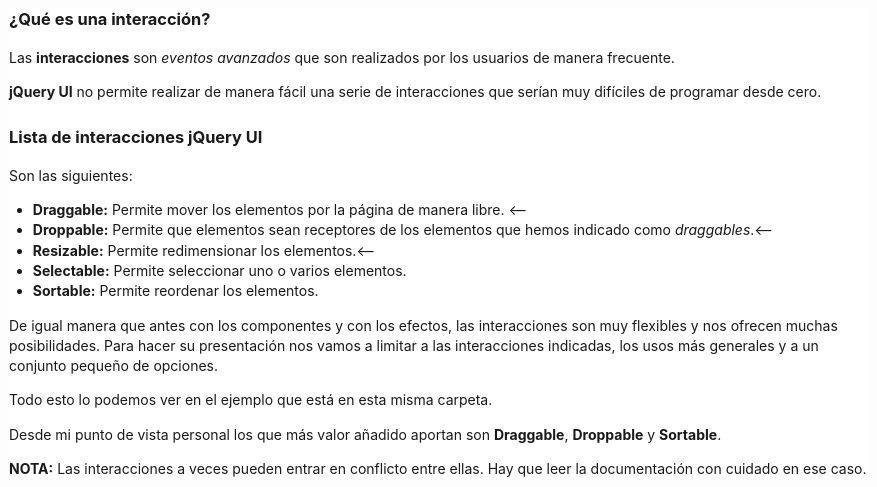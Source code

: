 ### ¿Qué es una interacción?

Las  **interacciones**  son  _eventos avanzados_  que son realizados por los usuarios de manera frecuente.

**jQuery UI**  no permite realizar de manera fácil una serie de interacciones que serían muy difíciles de programar desde cero.

### Lista de interacciones jQuery UI

Son las siguientes:

-   **Draggable:**  Permite mover los elementos por la página de manera libre. <—-
-   **Droppable:**  Permite que elementos sean receptores de los elementos que hemos indicado como  _draggables_.<—-
-   **Resizable:**  Permite redimensionar los elementos.<—-
-   **Selectable:**  Permite seleccionar uno o varios elementos.
-   **Sortable:**  Permite reordenar los elementos.

De igual manera que antes con los componentes y con los efectos, las interacciones son muy flexibles y nos ofrecen muchas posibilidades. Para hacer su presentación nos vamos a limitar a las interacciones indicadas, los usos más generales y a un conjunto pequeño de opciones.

Todo esto lo podemos ver en el ejemplo que está en esta misma carpeta.

Desde mi punto de vista personal los que más valor añadido aportan son  **Draggable**,  **Droppable**  y  **Sortable**.

**NOTA:**  Las interacciones a veces pueden entrar en conflicto entre ellas. Hay que leer la documentación con cuidado en ese caso.